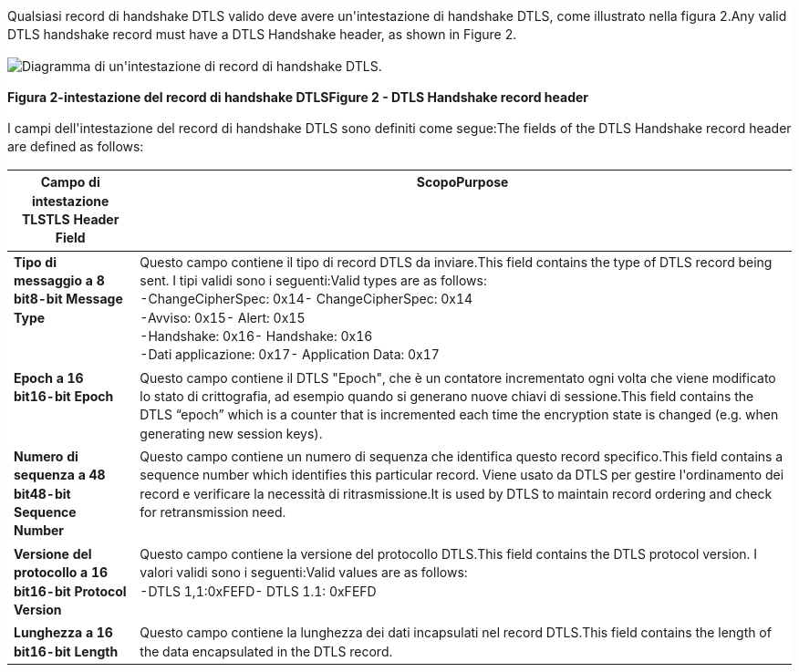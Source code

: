 <span data-ttu-id="dfa3f-153">Qualsiasi record di handshake DTLS valido deve avere un'intestazione di handshake DTLS, come illustrato nella figura 2.</span><span class="sxs-lookup"><span data-stu-id="dfa3f-153">Any valid DTLS handshake record must have a DTLS Handshake header, as shown in Figure 2.</span></span>

![Diagramma di un'intestazione di record di handshake DTLS.](media/image3.png)

<span data-ttu-id="dfa3f-155">**Figura 2-intestazione del record di handshake DTLS**</span><span class="sxs-lookup"><span data-stu-id="dfa3f-155">**Figure 2 - DTLS Handshake record header**</span></span>

<span data-ttu-id="dfa3f-156">I campi dell'intestazione del record di handshake DTLS sono definiti come segue:</span><span class="sxs-lookup"><span data-stu-id="dfa3f-156">The fields of the DTLS Handshake record header are defined as follows:</span></span>

| <span data-ttu-id="dfa3f-157">Campo di intestazione TLS</span><span class="sxs-lookup"><span data-stu-id="dfa3f-157">TLS Header Field</span></span> | <span data-ttu-id="dfa3f-158">Scopo</span><span class="sxs-lookup"><span data-stu-id="dfa3f-158">Purpose</span></span> |
| ---------------- | ------------------------------------------------ |
| <span data-ttu-id="dfa3f-159">**Tipo di messaggio a 8 bit**</span><span class="sxs-lookup"><span data-stu-id="dfa3f-159">**8-bit Message Type**</span></span> | <span data-ttu-id="dfa3f-160">Questo campo contiene il tipo di record DTLS da inviare.</span><span class="sxs-lookup"><span data-stu-id="dfa3f-160">This field contains the type of DTLS record being sent.</span></span> <span data-ttu-id="dfa3f-161">I tipi validi sono i seguenti:</span><span class="sxs-lookup"><span data-stu-id="dfa3f-161">Valid types are as follows:</span></span><br /><span data-ttu-id="dfa3f-162">-ChangeCipherSpec: 0x14</span><span class="sxs-lookup"><span data-stu-id="dfa3f-162">- ChangeCipherSpec: 0x14</span></span><br /><span data-ttu-id="dfa3f-163">-Avviso: 0x15</span><span class="sxs-lookup"><span data-stu-id="dfa3f-163">- Alert: 0x15</span></span><br /><span data-ttu-id="dfa3f-164">-Handshake: 0x16</span><span class="sxs-lookup"><span data-stu-id="dfa3f-164">- Handshake: 0x16</span></span><br /><span data-ttu-id="dfa3f-165">-Dati applicazione: 0x17</span><span class="sxs-lookup"><span data-stu-id="dfa3f-165">- Application Data: 0x17</span></span> |
|  <span data-ttu-id="dfa3f-166">**Epoch a 16 bit**</span><span class="sxs-lookup"><span data-stu-id="dfa3f-166">**16-bit Epoch**</span></span> | <span data-ttu-id="dfa3f-167">Questo campo contiene il DTLS "Epoch", che è un contatore incrementato ogni volta che viene modificato lo stato di crittografia, ad esempio quando si generano nuove chiavi di sessione.</span><span class="sxs-lookup"><span data-stu-id="dfa3f-167">This field contains the DTLS “epoch” which is a counter that is incremented each time the encryption state is changed (e.g. when generating new session keys).</span></span> |
|  <span data-ttu-id="dfa3f-168">**Numero di sequenza a 48 bit**</span><span class="sxs-lookup"><span data-stu-id="dfa3f-168">**48-bit Sequence Number**</span></span> | <span data-ttu-id="dfa3f-169">Questo campo contiene un numero di sequenza che identifica questo record specifico.</span><span class="sxs-lookup"><span data-stu-id="dfa3f-169">This field contains a sequence number which identifies this particular record.</span></span> <span data-ttu-id="dfa3f-170">Viene usato da DTLS per gestire l'ordinamento dei record e verificare la necessità di ritrasmissione.</span><span class="sxs-lookup"><span data-stu-id="dfa3f-170">It is used by DTLS to maintain record ordering and check for retransmission need.</span></span> |
|  <span data-ttu-id="dfa3f-171">**Versione del protocollo a 16 bit**</span><span class="sxs-lookup"><span data-stu-id="dfa3f-171">**16-bit Protocol Version**</span></span> | <span data-ttu-id="dfa3f-172">Questo campo contiene la versione del protocollo DTLS.</span><span class="sxs-lookup"><span data-stu-id="dfa3f-172">This field contains the DTLS protocol version.</span></span> <span data-ttu-id="dfa3f-173">I valori validi sono i seguenti:</span><span class="sxs-lookup"><span data-stu-id="dfa3f-173">Valid values are as follows:</span></span><br /><span data-ttu-id="dfa3f-174">-DTLS 1,1:0xFEFD</span><span class="sxs-lookup"><span data-stu-id="dfa3f-174">- DTLS 1.1: 0xFEFD</span></span> |
| <span data-ttu-id="dfa3f-175">**Lunghezza a 16 bit**</span><span class="sxs-lookup"><span data-stu-id="dfa3f-175">**16-bit Length**</span></span> | <span data-ttu-id="dfa3f-176">Questo campo contiene la lunghezza dei dati incapsulati nel record DTLS.</span><span class="sxs-lookup"><span data-stu-id="dfa3f-176">This field contains the length of the data encapsulated in the DTLS record.</span></span> |